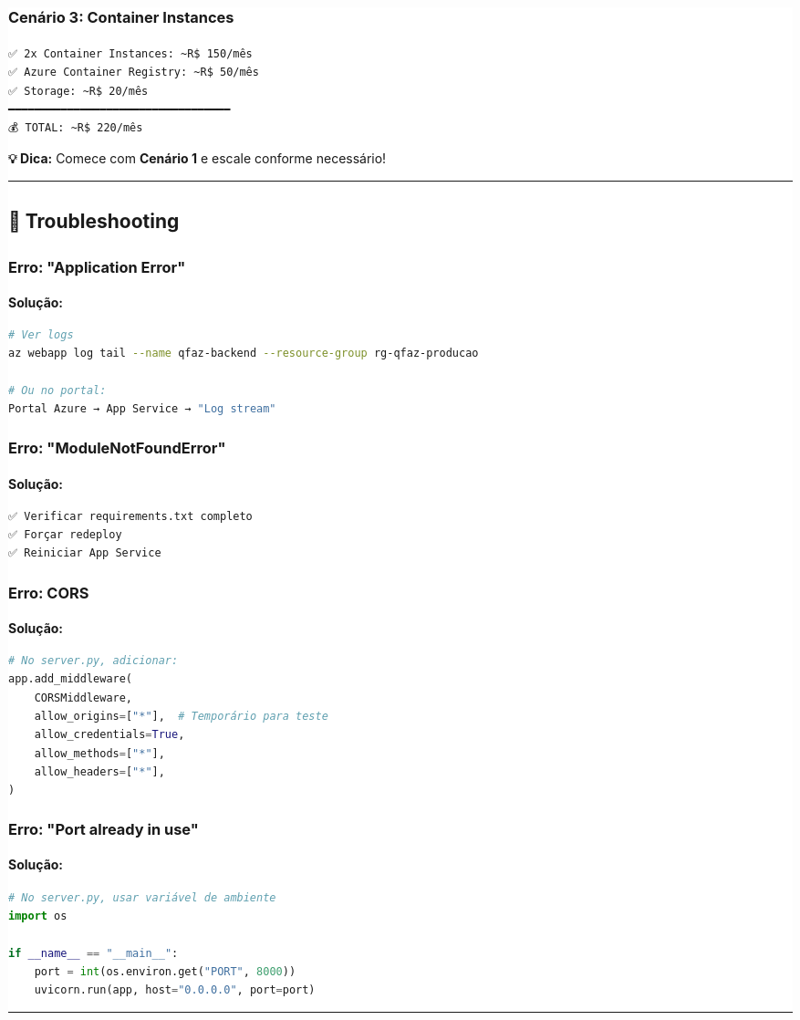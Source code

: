 ### Cenário 3: Container Instances
```
✅ 2x Container Instances: ~R$ 150/mês
✅ Azure Container Registry: ~R$ 50/mês
✅ Storage: ~R$ 20/mês
━━━━━━━━━━━━━━━━━━━━━━━━━━━━━━━━━━
💰 TOTAL: ~R$ 220/mês
```

**💡 Dica:** Comece com **Cenário 1** e escale conforme necessário!

---

## 🔧 Troubleshooting

### Erro: "Application Error"

**Solução:**
```bash
# Ver logs
az webapp log tail --name qfaz-backend --resource-group rg-qfaz-producao

# Ou no portal:
Portal Azure → App Service → "Log stream"
```

### Erro: "ModuleNotFoundError"

**Solução:**
```
✅ Verificar requirements.txt completo
✅ Forçar redeploy
✅ Reiniciar App Service
```

### Erro: CORS

**Solução:**
```python
# No server.py, adicionar:
app.add_middleware(
    CORSMiddleware,
    allow_origins=["*"],  # Temporário para teste
    allow_credentials=True,
    allow_methods=["*"],
    allow_headers=["*"],
)
```

### Erro: "Port already in use"

**Solução:**
```python
# No server.py, usar variável de ambiente
import os

if __name__ == "__main__":
    port = int(os.environ.get("PORT", 8000))
    uvicorn.run(app, host="0.0.0.0", port=port)
```

---
